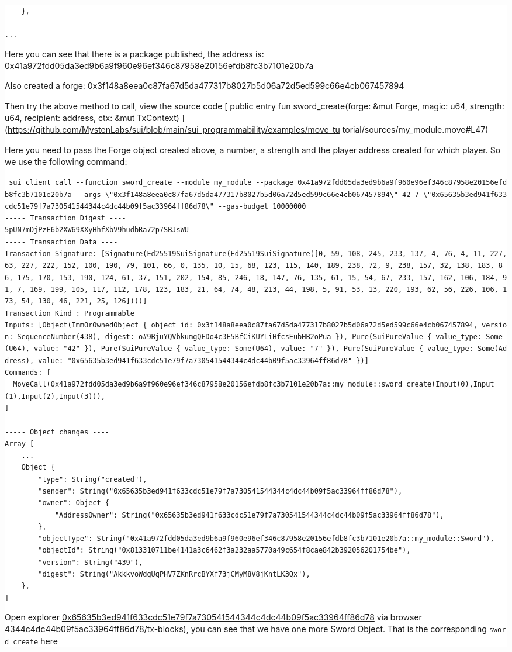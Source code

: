 ``` 
    },

...

```

Here you can see that there is a package published, the address is: 0x41a972fdd05da3ed9b6a9f960e96ef346c87958e20156efdb8fc3b7101e20b7a

Also created a forge: 0x3f148a8eea0c87fa67d5da477317b8027b5d06a72d5ed599c66e4cb067457894

Then try the above method to call, view the source code [ public entry fun sword_create(forge: &mut Forge, magic: u64, strength: u64, recipient: address, ctx: &mut TxContext) ](https://github.com/MystenLabs/sui/blob/main/sui_programmability/examples/move_tu torial/sources/my_module.move#L47)

Here you need to pass the Forge object created above, a number, a strength and the player address created for which player. So we use the following command:

```
 sui client call --function sword_create --module my_module --package 0x41a972fdd05da3ed9b6a9f960e96ef346c87958e20156efdb8fc3b7101e20b7a --args \"0x3f148a8eea0c87fa67d5da477317b8027b5d06a72d5ed599c66e4cb067457894\" 42 7 \"0x65635b3ed941f633cdc51e79f7a730541544344c4dc44b09f5ac33964ff86d78\" --gas-budget 10000000
----- Transaction Digest ----
5pUN7mDjPzE6b2XW69XXyHhfXbV9hudbRa72p7SBJsWU
----- Transaction Data ----
Transaction Signature: [Signature(Ed25519SuiSignature(Ed25519SuiSignature([0, 59, 108, 245, 233, 137, 4, 76, 4, 11, 227, 63, 227, 222, 152, 100, 190, 79, 101, 66, 0, 135, 10, 15, 68, 123, 115, 140, 189, 238, 72, 9, 238, 157, 32, 138, 183, 86, 175, 170, 153, 190, 124, 61, 37, 151, 202, 154, 85, 246, 18, 147, 76, 135, 61, 15, 54, 67, 233, 157, 162, 106, 184, 91, 7, 169, 199, 105, 117, 112, 178, 123, 183, 21, 64, 74, 48, 213, 44, 198, 5, 91, 53, 13, 220, 193, 62, 56, 226, 106, 173, 54, 130, 46, 221, 25, 126])))]
Transaction Kind : Programmable
Inputs: [Object(ImmOrOwnedObject { object_id: 0x3f148a8eea0c87fa67d5da477317b8027b5d06a72d5ed599c66e4cb067457894, version: SequenceNumber(438), digest: o#9BjuYQVbkumgQEDo4c3E5BfCiKUYLiHfcsEubHB2oPua }), Pure(SuiPureValue { value_type: Some(U64), value: "42" }), Pure(SuiPureValue { value_type: Some(U64), value: "7" }), Pure(SuiPureValue { value_type: Some(Address), value: "0x65635b3ed941f633cdc51e79f7a730541544344c4dc44b09f5ac33964ff86d78" })]
Commands: [
  MoveCall(0x41a972fdd05da3ed9b6a9f960e96ef346c87958e20156efdb8fc3b7101e20b7a::my_module::sword_create(Input(0),Input(1),Input(2),Input(3))),
]

----- Object changes ----
Array [
    ...
    Object {
        "type": String("created"),
        "sender": String("0x65635b3ed941f633cdc51e79f7a730541544344c4dc44b09f5ac33964ff86d78"),
        "owner": Object {
            "AddressOwner": String("0x65635b3ed941f633cdc51e79f7a730541544344c4dc44b09f5ac33964ff86d78"),
        },
        "objectType": String("0x41a972fdd05da3ed9b6a9f960e96ef346c87958e20156efdb8fc3b7101e20b7a::my_module::Sword"),
        "objectId": String("0x813310711be4141a3c6462f3a232aa5770a49c654f8cae842b392056201754be"),
        "version": String("439"),
        "digest": String("AkkkvoWdgUqPHV7ZKnRrcBYXf73jCMyM8V8jKntLK3Qx"),
    },
]
```
Open explorer [0x65635b3ed941f633cdc51e79f7a730541544344c4dc44b09f5ac33964ff86d78](https://suiscan.xyz/testnet/account/0x65635b3ed941f633cdc51e79f7a73054154) via browser 4344c4dc44b09f5ac33964ff86d78/tx-blocks), you can see that we have one more Sword Object. That is the corresponding `sword_create` here
